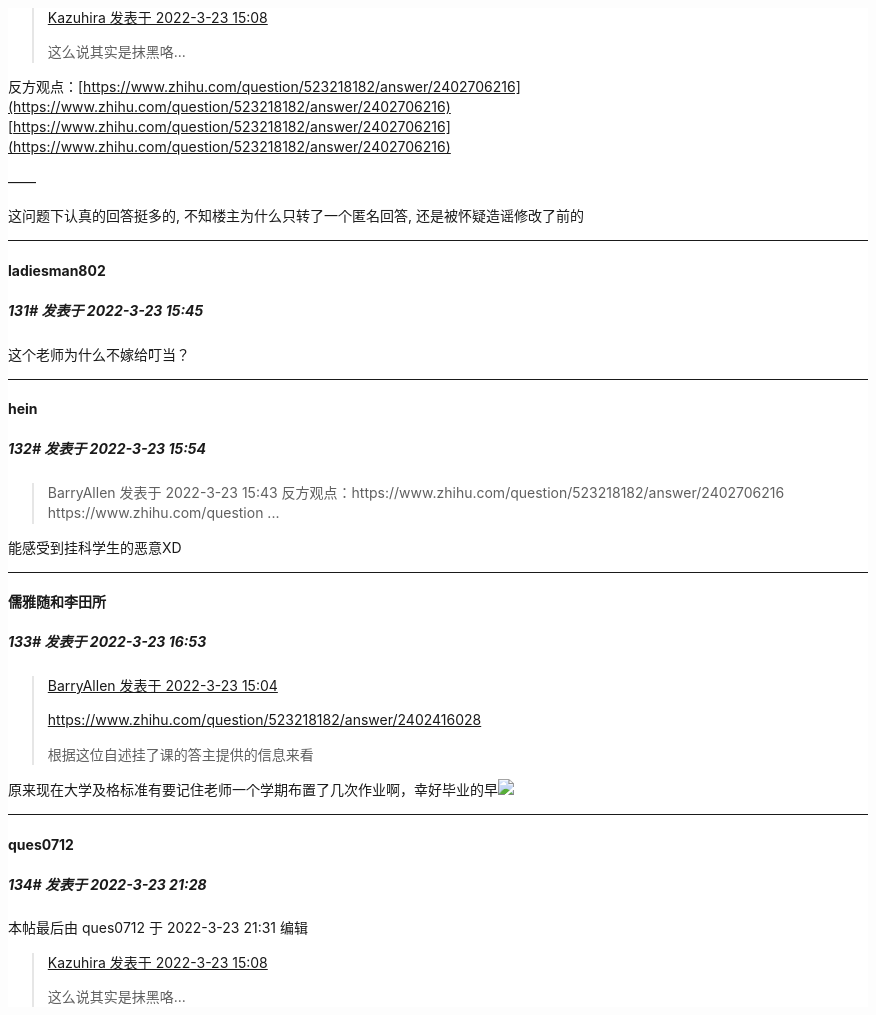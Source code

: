 <blockquote><a href="httphttps://bbs.saraba1st.com/2b/forum.php?mod=redirect&amp;goto=findpost&amp;pid=55155295&amp;ptid=2059206" target="_blank">Kazuhira 发表于 2022-3-23 15:08</a>

这么说其实是抹黑咯...</blockquote>
反方观点：[https://www.zhihu.com/question/523218182/answer/2402706216](https://www.zhihu.com/question/523218182/answer/2402706216) [https://www.zhihu.com/question/523218182/answer/2402706216](https://www.zhihu.com/question/523218182/answer/2402706216)

——

这问题下认真的回答挺多的, 不知楼主为什么只转了一个匿名回答, 还是被怀疑造谣修改了前的



*****

####  ladiesman802  
##### 131#       发表于 2022-3-23 15:45

这个老师为什么不嫁给叮当？

*****

####  hein  
##### 132#       发表于 2022-3-23 15:54

<blockquote>BarryAllen 发表于 2022-3-23 15:43
反方观点：https://www.zhihu.com/question/523218182/answer/2402706216 https://www.zhihu.com/question ...</blockquote>
能感受到挂科学生的恶意XD



*****

####  儒雅随和李田所  
##### 133#       发表于 2022-3-23 16:53

<blockquote><a href="httphttps://bbs.saraba1st.com/2b/forum.php?mod=redirect&amp;goto=findpost&amp;pid=55155254&amp;ptid=2059206" target="_blank">BarryAllen 发表于 2022-3-23 15:04</a>

https://www.zhihu.com/question/523218182/answer/2402416028

根据这位自述挂了课的答主提供的信息来看</blockquote>
原来现在大学及格标准有要记住老师一个学期布置了几次作业啊，幸好毕业的早<img src="https://static.saraba1st.com/image/smiley/face2017/001.png" referrerpolicy="no-referrer">



*****

####  ques0712  
##### 134#       发表于 2022-3-23 21:28

 本帖最后由 ques0712 于 2022-3-23 21:31 编辑 
<blockquote><a href="httphttps://bbs.saraba1st.com/2b/forum.php?mod=redirect&amp;goto=findpost&amp;pid=55155295&amp;ptid=2059206" target="_blank">Kazuhira 发表于 2022-3-23 15:08</a>

这么说其实是抹黑咯...</blockquote>
